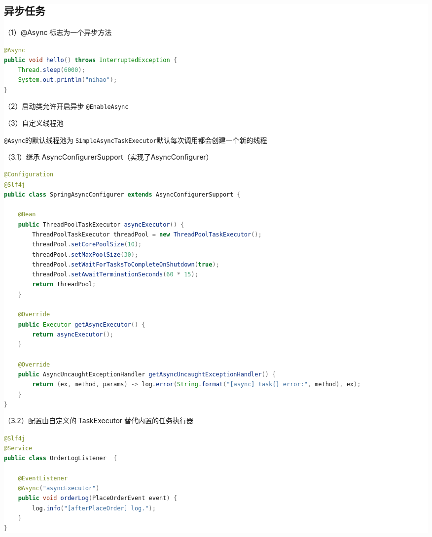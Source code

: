 

## 异步任务

（1）@Async 标志为一个异步方法

```java
@Async
public void hello() throws InterruptedException {
    Thread.sleep(6000);
    System.out.println("nihao");
}
```

（2）启动类允许开启异步 `@EnableAsync`

（3）自定义线程池

`@Async`的默认线程池为 `SimpleAsyncTaskExecutor`默认每次调用都会创建一个新的线程

（3.1）继承 AsyncConfigurerSupport（实现了AsyncConfigurer）

~~~java
@Configuration
@Slf4j
public class SpringAsyncConfigurer extends AsyncConfigurerSupport {

    @Bean
    public ThreadPoolTaskExecutor asyncExecutor() {
        ThreadPoolTaskExecutor threadPool = new ThreadPoolTaskExecutor();
        threadPool.setCorePoolSize(10);
        threadPool.setMaxPoolSize(30);
        threadPool.setWaitForTasksToCompleteOnShutdown(true);
        threadPool.setAwaitTerminationSeconds(60 * 15);
        return threadPool;
    }

    @Override
    public Executor getAsyncExecutor() {
        return asyncExecutor();
    }

    @Override
    public AsyncUncaughtExceptionHandler getAsyncUncaughtExceptionHandler() {
        return (ex, method, params) -> log.error(String.format("[async] task{} error:", method), ex);
    }
}
~~~

（3.2）配置由自定义的 TaskExecutor 替代内置的任务执行器

```java
@Slf4j
@Service
public class OrderLogListener  {

    @EventListener
    @Async("asyncExecutor")
    public void orderLog(PlaceOrderEvent event) {
        log.info("[afterPlaceOrder] log.");
    }
}
```
